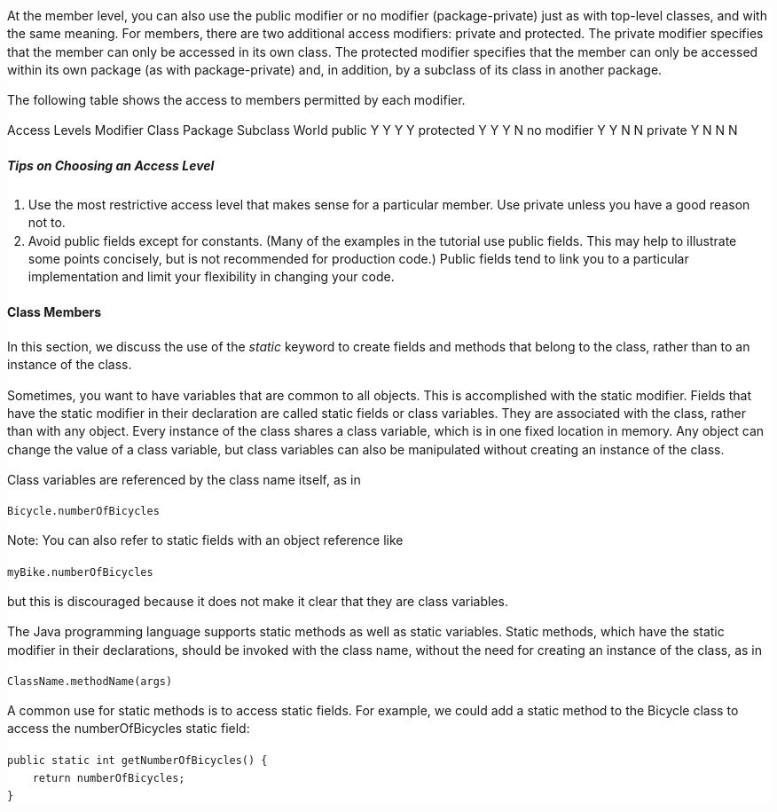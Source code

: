 At the member level, you can also use the public modifier or no modifier (package-private) just as with top-level classes, and with the same meaning. For members, there are two additional access modifiers: private and protected. The private modifier specifies that the member can only be accessed in its own class. The protected modifier specifies that the member can only be accessed within its own package (as with package-private) and, in addition, by a subclass of its class in another package.

The following table shows the access to members permitted by each modifier.

Access Levels
Modifier    Class   Package Subclass    World
public  Y   Y   Y   Y
protected   Y   Y   Y   N
no modifier Y   Y   N   N
private Y   N   N   N

##### Tips on Choosing an Access Level

1. Use the most restrictive access level that makes sense for a particular member. Use private unless you have a good reason not to.
2. Avoid public fields except for constants. (Many of the examples in the tutorial use public fields. This may help to illustrate some points concisely, but is not recommended for production code.) Public fields tend to link you to a particular implementation and limit your flexibility in changing your code.

#### Class Members

In this section, we discuss the use of the _static_ keyword to create fields and methods that belong to the class, rather than to an instance of the class.

Sometimes, you want to have variables that are common to all objects. This is accomplished with the static modifier. Fields that have the static modifier in their declaration are called static fields or class variables. They are associated with the class, rather than with any object. Every instance of the class shares a class variable, which is in one fixed location in memory. Any object can change the value of a class variable, but class variables can also be manipulated without creating an instance of the class.

Class variables are referenced by the class name itself, as in

    Bicycle.numberOfBicycles

Note: You can also refer to static fields with an object reference like

    myBike.numberOfBicycles

but this is discouraged because it does not make it clear that they are class variables.

The Java programming language supports static methods as well as static variables. Static methods, which have the static modifier in their declarations, should be invoked with the class name, without the need for creating an instance of the class, as in

    ClassName.methodName(args)

A common use for static methods is to access static fields. For example, we could add a static method to the Bicycle class to access the numberOfBicycles static field:

    public static int getNumberOfBicycles() {
        return numberOfBicycles;
    }
